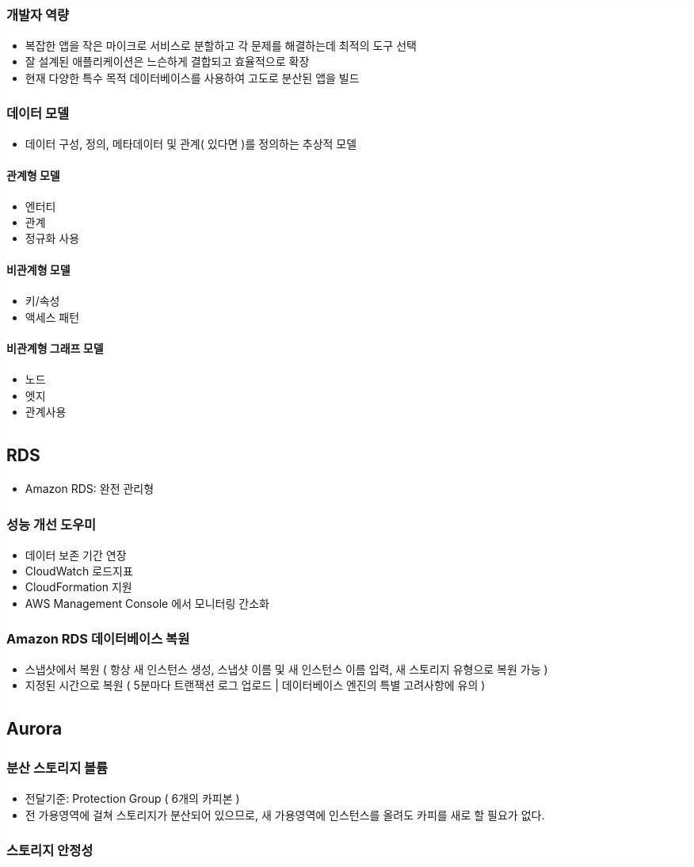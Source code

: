 ### 개발자 역량

- 복잡한 앱을 작은 마이크로 서비스로 분할하고 각 문제를 해결하는데 최적의 도구 선택
- 잘 설계된 애플리케이션은 느슨하게 결합되고 효율적으로 확장
- 현재 다양한 특수 목적 데이터베이스를 사용하여 고도로 분산된 앱을 빌드

### 데이터 모델

- 데이터 구성, 정의, 메타데이터 및 관계( 있다면 )를 정의하는 추상적 모델

#### 관계형 모델

- 엔터티
- 관계
- 정규화 사용

#### 비관계형 모델

- 키/속성
- 액세스 패턴

#### 비관계형 그래프 모델

- 노드
- 엣지
- 관계사용

## RDS

- Amazon RDS: 완전 관리형

### 성능 개선 도우미

- 데이터 보존 기간 연장
- CloudWatch 로드지표
- CloudFormation 지원
- AWS Management Console 에서 모니터링 간소화

### Amazon RDS 데이터베이스 복원

- 스냅샷에서 복원 ( 항상 새 인스턴스 생성, 스냅샷 이름 및 새 인스턴스 이름 입력, 새 스토리지 유형으로 복원 가능 )
- 지정된 시간으로 복원 ( 5분마다 트랜잭션 로그 업로드 | 데이터베이스 엔진의 특별 고려사항에 유의 )

## Aurora

### 분산 스토리지 볼륨

- 전달기준: Protection Group ( 6개의 카피본 )
- 전 가용영역에 걸쳐 스토리지가 분산되어 있으므로, 새 가용영역에 인스턴스를 올려도 카피를 새로 할 필요가 없다.

### 스토리지 안정성
